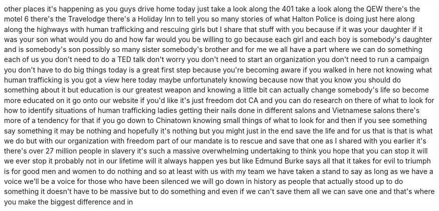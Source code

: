 other places it&#39;s happening as you guys
drive home today just take a look along
the 401 take a look along the QEW
there&#39;s the motel 6 there&#39;s the
Travelodge there&#39;s a Holiday Inn to tell
you so many stories of what Halton
Police is doing just here along along
the highways with human trafficking and
rescuing girls but I share that stuff
with you because if it was your daughter
if it was your son what would you do and
how far would you be willing to go
because each girl and each boy is
somebody&#39;s daughter and is somebody&#39;s
son possibly so many sister somebody&#39;s
brother and for me we all have a part
where we can do something each of us you
don&#39;t need to do a TED talk don&#39;t worry
you don&#39;t need to start an organization
you don&#39;t need to run a campaign you
don&#39;t have to do big things today is a
great first step because you&#39;re becoming
aware if you walked in here not knowing
what human trafficking is you got a view
here today maybe unfortunately knowing
because now that you know you should do
something about it but education is our
greatest weapon and knowing a little bit
can actually change somebody&#39;s life so
become more educated on it go onto our
website if you&#39;d like it&#39;s just freedom
dot CA and you can do research on there
of what to look for how to identify
situations of human trafficking
ladies getting their nails done in
different salons and Vietnamese salons
there&#39;s more of a tendency for that if
you go down to Chinatown knowing small
things of what to look for and then if
you see something say something it may
be nothing and hopefully it&#39;s nothing
but you might just in the end save the
life and for us that is that is what we
do but with our organization with
freedom part of our mandate is to rescue
and save that one as I shared with you
earlier it&#39;s there&#39;s over 27 million
people in slavery it&#39;s such a massive
overwhelming undertaking to think you
hope that you can stop it will we ever
stop it probably not in our lifetime
will it always happen yes but like
Edmund Burke says all that it takes for
evil to triumph is for good men and
women to do nothing and so at least with
us with my team we have taken a stand to
say as long as we have a voice we&#39;ll be
a voice for those who have been silenced
we will go down in history as people
that actually stood up to do something
it doesn&#39;t have to be massive but to do
something and even if we can&#39;t save them
all we can save one and that&#39;s where you
make the biggest difference and in